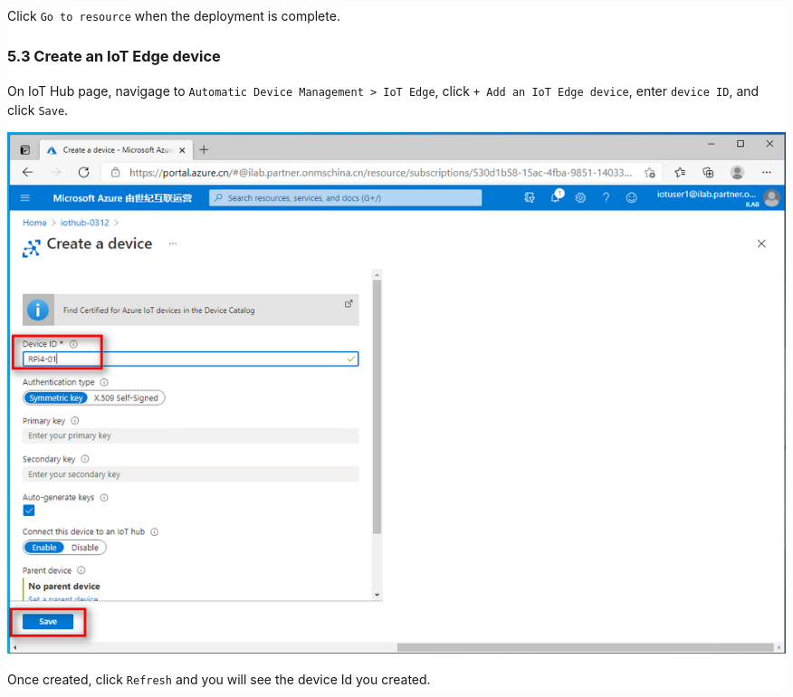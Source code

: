 Click `Go to resource` when the deployment is complete.

### 5.3 Create an IoT Edge device

On IoT Hub page, navigage to `Automatic Device Management > IoT Edge`, click `+ Add an IoT Edge device`, enter `device ID`, and click `Save`.

![Device ID](images/Lab2/5-3-1.png) 

Once created, click `Refresh` and you will see the device Id you created. 
